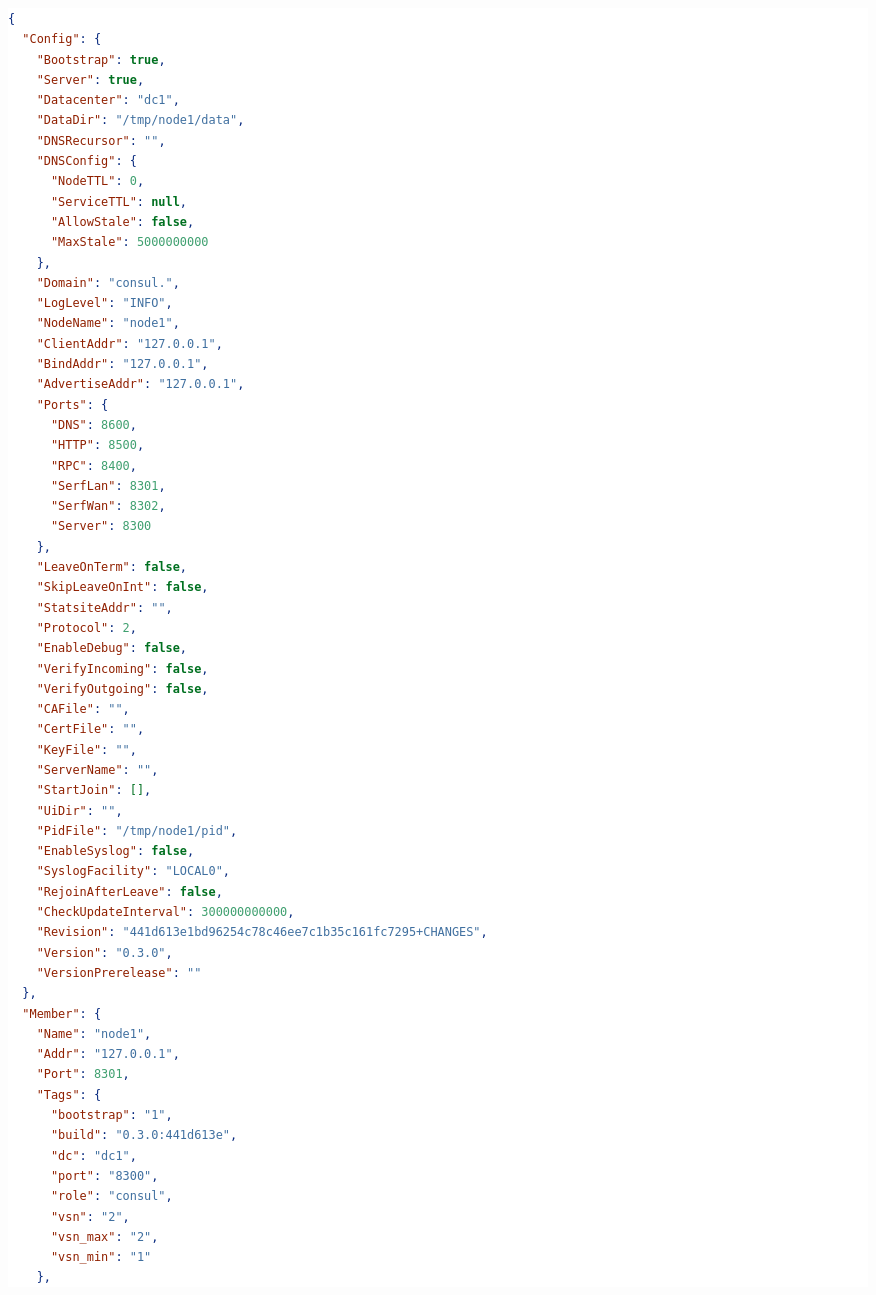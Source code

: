 ``` json
{
  "Config": {
    "Bootstrap": true,
    "Server": true,
    "Datacenter": "dc1",
    "DataDir": "/tmp/node1/data",
    "DNSRecursor": "",
    "DNSConfig": {
      "NodeTTL": 0,
      "ServiceTTL": null,
      "AllowStale": false,
      "MaxStale": 5000000000
    },
    "Domain": "consul.",
    "LogLevel": "INFO",
    "NodeName": "node1",
    "ClientAddr": "127.0.0.1",
    "BindAddr": "127.0.0.1",
    "AdvertiseAddr": "127.0.0.1",
    "Ports": {
      "DNS": 8600,
      "HTTP": 8500,
      "RPC": 8400,
      "SerfLan": 8301,
      "SerfWan": 8302,
      "Server": 8300
    },
    "LeaveOnTerm": false,
    "SkipLeaveOnInt": false,
    "StatsiteAddr": "",
    "Protocol": 2,
    "EnableDebug": false,
    "VerifyIncoming": false,
    "VerifyOutgoing": false,
    "CAFile": "",
    "CertFile": "",
    "KeyFile": "",
    "ServerName": "",
    "StartJoin": [],
    "UiDir": "",
    "PidFile": "/tmp/node1/pid",
    "EnableSyslog": false,
    "SyslogFacility": "LOCAL0",
    "RejoinAfterLeave": false,
    "CheckUpdateInterval": 300000000000,
    "Revision": "441d613e1bd96254c78c46ee7c1b35c161fc7295+CHANGES",
    "Version": "0.3.0",
    "VersionPrerelease": ""
  },
  "Member": {
    "Name": "node1",
    "Addr": "127.0.0.1",
    "Port": 8301,
    "Tags": {
      "bootstrap": "1",
      "build": "0.3.0:441d613e",
      "dc": "dc1",
      "port": "8300",
      "role": "consul",
      "vsn": "2",
      "vsn_max": "2",
      "vsn_min": "1"
    },
```